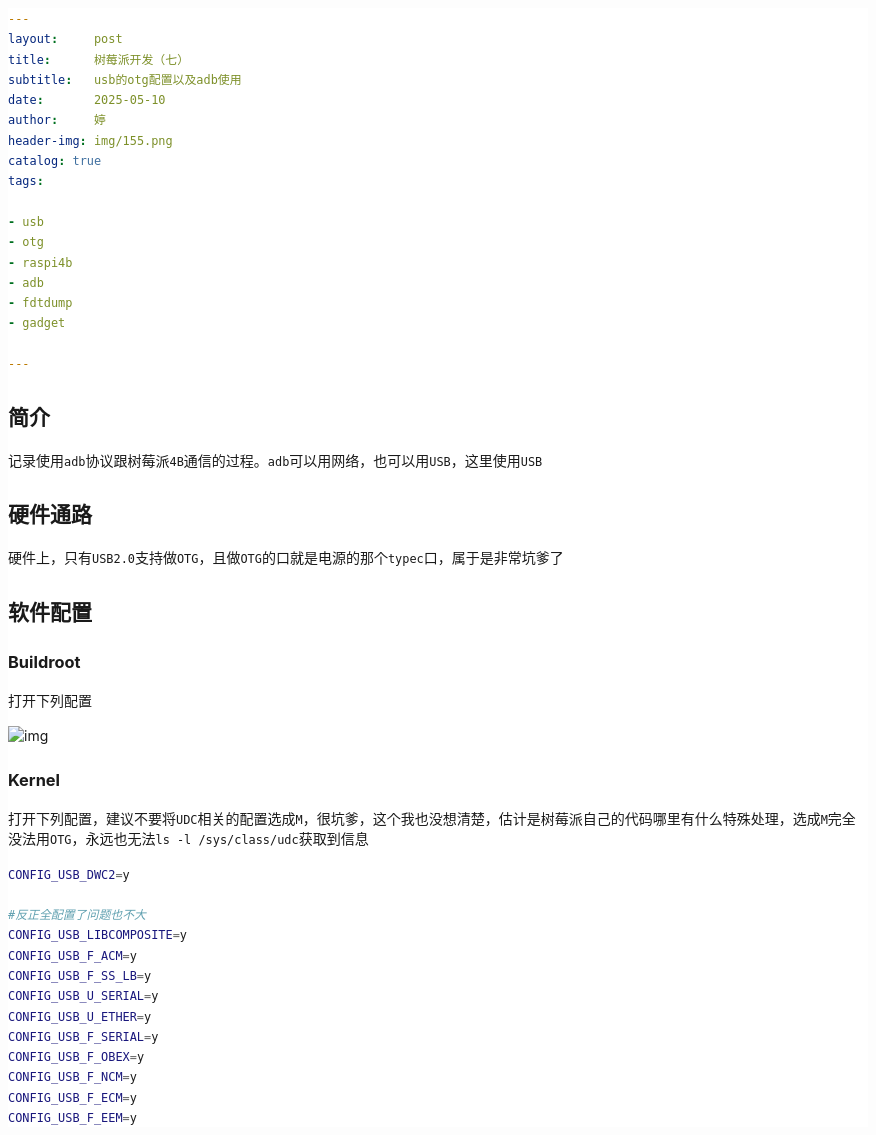 ```yaml
---
layout:     post   				    
title:      树莓派开发（七）		 
subtitle:  	usb的otg配置以及adb使用
date:       2025-05-10				
author:     婷                              
header-img: img/155.png 	
catalog: true 						
tags:								

- usb
- otg
- raspi4b
- adb
- fdtdump
- gadget

---
```






## 简介

记录使用`adb`协议跟树莓派`4B`通信的过程。`adb`可以用网络，也可以用`USB`，这里使用`USB`



## 硬件通路

硬件上，只有`USB2.0`支持做`OTG`，且做`OTG`的口就是电源的那个`typec`口，属于是非常坑爹了





## 软件配置

### Buildroot

打开下列配置

![img](https://raw.githubusercontent.com/copyright1999/image-typora-markdown/main/raspi4b/07/202505101649885.png)





### Kernel

打开下列配置，建议不要将`UDC`相关的配置选成`M`，很坑爹，这个我也没想清楚，估计是树莓派自己的代码哪里有什么特殊处理，选成`M`完全没法用`OTG`，永远也无法`ls -l /sys/class/udc`获取到信息

```bash
CONFIG_USB_DWC2=y

#反正全配置了问题也不大
CONFIG_USB_LIBCOMPOSITE=y
CONFIG_USB_F_ACM=y
CONFIG_USB_F_SS_LB=y
CONFIG_USB_U_SERIAL=y
CONFIG_USB_U_ETHER=y
CONFIG_USB_F_SERIAL=y
CONFIG_USB_F_OBEX=y
CONFIG_USB_F_NCM=y
CONFIG_USB_F_ECM=y
CONFIG_USB_F_EEM=y
```
